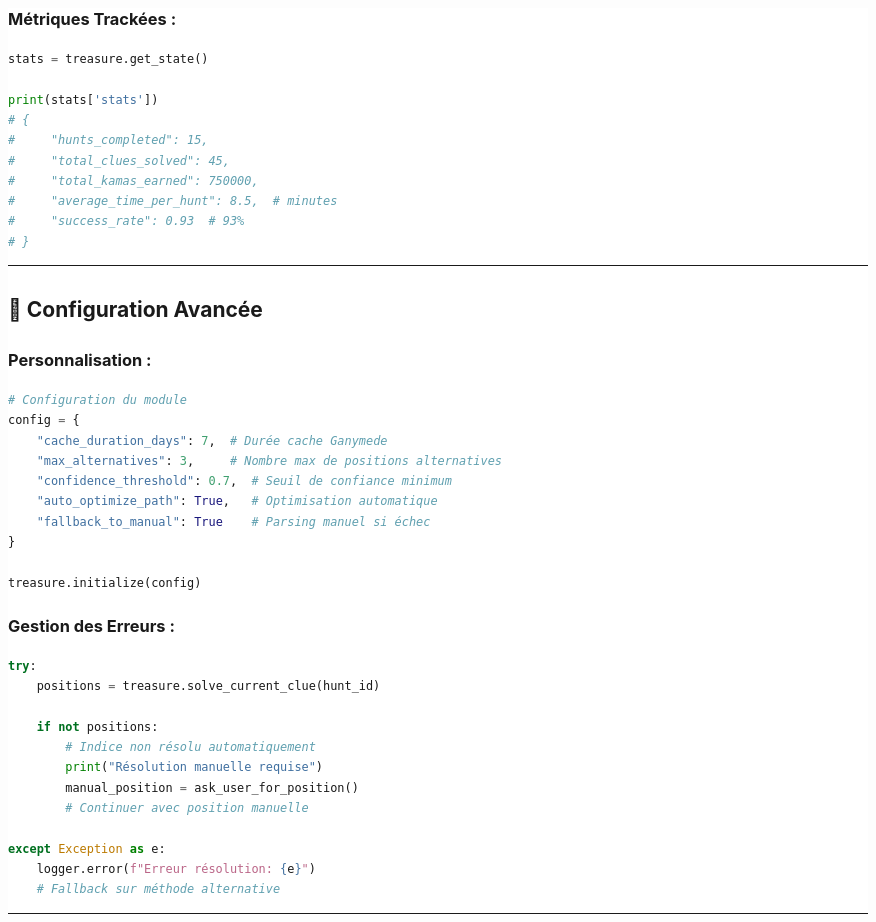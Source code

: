 ### **Métriques Trackées** :

```python
stats = treasure.get_state()

print(stats['stats'])
# {
#     "hunts_completed": 15,
#     "total_clues_solved": 45,
#     "total_kamas_earned": 750000,
#     "average_time_per_hunt": 8.5,  # minutes
#     "success_rate": 0.93  # 93%
# }
```

---

## 🔧 Configuration Avancée

### **Personnalisation** :

```python
# Configuration du module
config = {
    "cache_duration_days": 7,  # Durée cache Ganymede
    "max_alternatives": 3,     # Nombre max de positions alternatives
    "confidence_threshold": 0.7,  # Seuil de confiance minimum
    "auto_optimize_path": True,   # Optimisation automatique
    "fallback_to_manual": True    # Parsing manuel si échec
}

treasure.initialize(config)
```

### **Gestion des Erreurs** :

```python
try:
    positions = treasure.solve_current_clue(hunt_id)
    
    if not positions:
        # Indice non résolu automatiquement
        print("Résolution manuelle requise")
        manual_position = ask_user_for_position()
        # Continuer avec position manuelle
        
except Exception as e:
    logger.error(f"Erreur résolution: {e}")
    # Fallback sur méthode alternative
```

---
